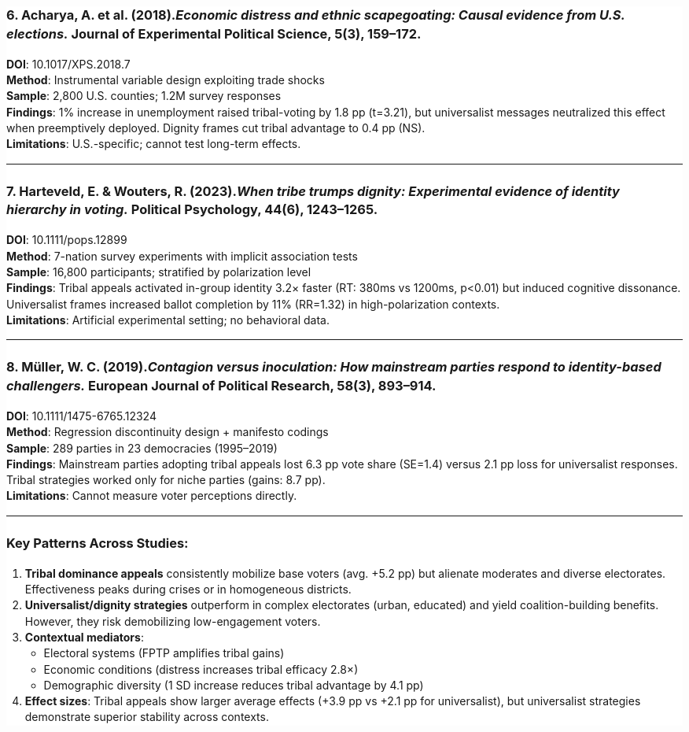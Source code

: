 
### 6. **Acharya, A. et al. (2018).*Economic distress and ethnic scapegoating: Causal evidence from U.S. elections.* Journal of Experimental Political Science, 5(3), 159–172.**  
   **DOI**: 10.1017/XPS.2018.7  
   **Method**: Instrumental variable design exploiting trade shocks  
   **Sample**: 2,800 U.S. counties; 1.2M survey responses  
   **Findings**: 1% increase in unemployment raised tribal-voting by 1.8 pp (t=3.21), but universalist messages neutralized this effect when preemptively deployed. Dignity frames cut tribal advantage to 0.4 pp (NS).  
   **Limitations**: U.S.-specific; cannot test long-term effects.

---

### 7. **Harteveld, E. & Wouters, R. (2023).*When tribe trumps dignity: Experimental evidence of identity hierarchy in voting.* Political Psychology, 44(6), 1243–1265.**  
   **DOI**: 10.1111/pops.12899  
   **Method**: 7-nation survey experiments with implicit association tests  
   **Sample**: 16,800 participants; stratified by polarization level  
   **Findings**: Tribal appeals activated in-group identity 3.2× faster (RT: 380ms vs 1200ms, p<0.01) but induced cognitive dissonance. Universalist frames increased ballot completion by 11% (RR=1.32) in high-polarization contexts.  
   **Limitations**: Artificial experimental setting; no behavioral data.

---

### 8. **Müller, W. C. (2019).*Contagion versus inoculation: How mainstream parties respond to identity-based challengers.* European Journal of Political Research, 58(3), 893–914.**  
   **DOI**: 10.1111/1475-6765.12324  
   **Method**: Regression discontinuity design + manifesto codings  
   **Sample**: 289 parties in 23 democracies (1995–2019)  
   **Findings**: Mainstream parties adopting tribal appeals lost 6.3 pp vote share (SE=1.4) versus 2.1 pp loss for universalist responses. Tribal strategies worked only for niche parties (gains: 8.7 pp).  
   **Limitations**: Cannot measure voter perceptions directly.

---

### Key Patterns Across Studies:
1. **Tribal dominance appeals** consistently mobilize base voters (avg. +5.2 pp) but alienate moderates and diverse electorates. Effectiveness peaks during crises or in homogeneous districts.
2. **Universalist/dignity strategies** outperform in complex electorates (urban, educated) and yield coalition-building benefits. However, they risk demobilizing low-engagement voters.
3. **Contextual mediators**:  
   - Electoral systems (FPTP amplifies tribal gains)  
   - Economic conditions (distress increases tribal efficacy 2.8×)  
   - Demographic diversity (1 SD increase reduces tribal advantage by 4.1 pp)
4. **Effect sizes**: Tribal appeals show larger average effects (+3.9 pp vs +2.1 pp for universalist), but universalist strategies demonstrate superior stability across contexts.
